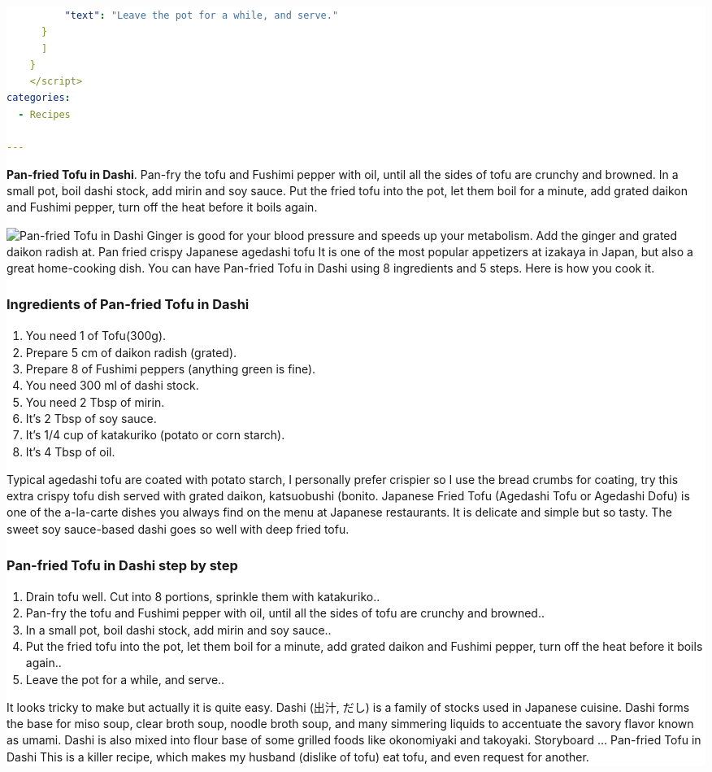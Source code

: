 ```yaml
          "text": "Leave the pot for a while, and serve."
      }
      ]
    }
    </script>
categories:
  - Recipes

---
```

**Pan-fried Tofu in Dashi**. Pan-fry the tofu and Fushimi pepper with oil, until all the sides of tofu are crunchy and browned. In a small pot, boil dashi stock, add mirin and soy sauce. Put the fried tofu into the pot, let them boil for a minute, add grated daikon and Fushimi pepper, turn off the heat before it boils again. 

<img src="https://img-global.cpcdn.com/recipes/e16b9fd64097f7df/751x532cq70/pan-fried-tofu-in-dashi-recipe-main-photo.jpg" alt="Pan-fried Tofu in Dashi" style="width: 100%;" /> Ginger is good for your blood pressure and speeds up your metabolism. Add the ginger and grated daikon radish at. Pan fried crispy Japanese agedashi tofu It is one of the most popular appetizers at izakaya in Japan, but also a great home-cooking dish. You can have Pan-fried Tofu in Dashi using 8 ingredients and 5 steps. Here is how you cook it. 

### Ingredients of Pan-fried Tofu in Dashi

  1. You need 1 of Tofu(300g). 
  2. Prepare 5 cm of daikon radish (grated). 
  3. Prepare 8 of Fushimi peppers (anything green is fine). 
  4. You need 300 ml of dashi stock. 
  5. You need 2 Tbsp of mirin. 
  6. It&#8217;s 2 Tbsp of soy sauce. 
  7. It&#8217;s 1/4 cup of katakuriko (potato or corn starch). 
  8. It&#8217;s 4 Tbsp of oil. 

Typical agedashi tofu are coated with potato starch, I personally prefer crispier so I use the bread crumbs for coating, try this extra crispy tofu dish served with grated daikon, katsuobushi (bonito. Japanese Fried Tofu (Agedashi Tofu or Agedashi Dofu) is one of the a-la-carte dishes you always find on the menu at Japanese restaurants. It is delicate and simple but so tasty. The sweet soy sauce-based dashi goes so well with deep fried tofu. 

### Pan-fried Tofu in Dashi step by step

  1. Drain tofu well. Cut into 8 portions, sprinkle them with katakuriko.. 
  2. Pan-fry the tofu and Fushimi pepper with oil, until all the sides of tofu are crunchy and browned.. 
  3. In a small pot, boil dashi stock, add mirin and soy sauce.. 
  4. Put the fried tofu into the pot, let them boil for a minute, add grated daikon and Fushimi pepper, turn off the heat before it boils again.. 
  5. Leave the pot for a while, and serve.. 

It looks tricky to make but actually it is quite easy. Dashi (出汁, だし) is a family of stocks used in Japanese cuisine. Dashi forms the base for miso soup, clear broth soup, noodle broth soup, and many simmering liquids to accentuate the savory flavor known as umami. Dashi is also mixed into flour base of some grilled foods like okonomiyaki and takoyaki. Storyboard … Pan-fried Tofu in Dashi This is a killer recipe, which makes my husband (dislike of tofu) eat tofu, and even request for another.